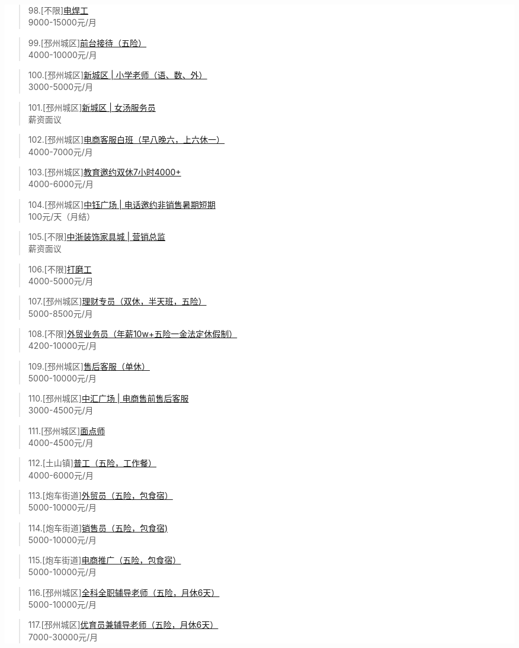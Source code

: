 >98.[不限][电焊工](https://www.pizhouzhipin.com/job/36329)<br>
>9000-15000元/月

>99.[邳州城区][前台接待（五险）](https://www.pizhouzhipin.com/job/35052)<br>
>4000-10000元/月

>100.[邳州城区][新城区 | 小学老师（语、数、外）](https://www.pizhouzhipin.com/job/36319)<br>
>3000-5000元/月

>101.[邳州城区][新城区 | 女汤服务员](https://www.pizhouzhipin.com/job/34554)<br>
>薪资面议

>102.[邳州城区][电商客服白班（早八晚六，上六休一）](https://www.pizhouzhipin.com/job/27977)<br>
>4000-7000元/月

>103.[邳州城区][教育邀约双休7小时4000+](https://www.pizhouzhipin.com/job/34520)<br>
>4000-6000元/月

>104.[邳州城区][中钰广场 | 电话邀约非销售暑期短期](https://www.pizhouzhipin.com/job/35856)<br>
>100元/天（月结）

>105.[不限][中浙装饰家具城 | 营销总监](https://www.pizhouzhipin.com/job/35780)<br>
>薪资面议

>106.[不限][打磨工](https://www.pizhouzhipin.com/job/36343)<br>
>4000-5000元/月

>107.[邳州城区][理财专员（双休，半天班，五险）](https://www.pizhouzhipin.com/job/27828)<br>
>5000-8500元/月

>108.[不限][外贸业务员（年薪10w+五险一金法定休假制）](https://www.pizhouzhipin.com/job/30961)<br>
>4200-10000元/月

>109.[邳州城区][售后客服（单休）](https://www.pizhouzhipin.com/job/32191)<br>
>5000-10000元/月

>110.[邳州城区][中汇广场 | 电商售前售后客服](https://www.pizhouzhipin.com/job/34854)<br>
>3000-4500元/月

>111.[邳州城区][面点师](https://www.pizhouzhipin.com/job/36369)<br>
>4000-4500元/月

>112.[土山镇][普工（五险，工作餐）](https://www.pizhouzhipin.com/job/34992)<br>
>4000-6000元/月

>113.[炮车街道][外贸员（五险，包食宿）](https://www.pizhouzhipin.com/job/35055)<br>
>5000-10000元/月

>114.[炮车街道][销售员（五险，包食宿)](https://www.pizhouzhipin.com/job/35054)<br>
>5000-10000元/月

>115.[炮车街道][电商推广（五险，包食宿）](https://www.pizhouzhipin.com/job/35556)<br>
>5000-10000元/月

>116.[邳州城区][全科全职辅导老师（五险，月休6天）](https://www.pizhouzhipin.com/job/26697)<br>
>5000-10000元/月

>117.[邳州城区][优育员兼辅导老师（五险，月休6天）](https://www.pizhouzhipin.com/job/26696)<br>
>7000-30000元/月
